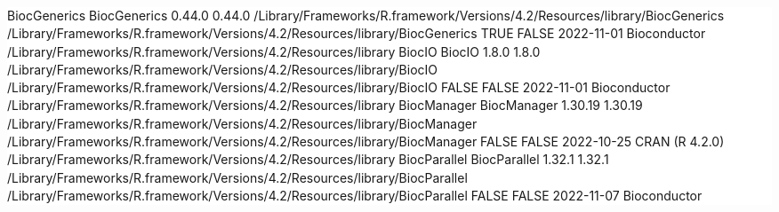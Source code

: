   <td style="text-align:left;"> BiocGenerics </td>
   <td style="text-align:center;"> BiocGenerics </td>
   <td style="text-align:center;"> 0.44.0 </td>
   <td style="text-align:center;"> 0.44.0 </td>
   <td style="text-align:center;"> /Library/Frameworks/R.framework/Versions/4.2/Resources/library/BiocGenerics </td>
   <td style="text-align:center;"> /Library/Frameworks/R.framework/Versions/4.2/Resources/library/BiocGenerics </td>
   <td style="text-align:center;"> TRUE </td>
   <td style="text-align:center;"> FALSE </td>
   <td style="text-align:center;"> 2022-11-01 </td>
   <td style="text-align:center;"> Bioconductor </td>
   <td style="text-align:center;">  </td>
   <td style="text-align:center;"> /Library/Frameworks/R.framework/Versions/4.2/Resources/library </td>
  </tr>
  <tr>
   <td style="text-align:left;"> BiocIO </td>
   <td style="text-align:center;"> BiocIO </td>
   <td style="text-align:center;"> 1.8.0 </td>
   <td style="text-align:center;"> 1.8.0 </td>
   <td style="text-align:center;"> /Library/Frameworks/R.framework/Versions/4.2/Resources/library/BiocIO </td>
   <td style="text-align:center;"> /Library/Frameworks/R.framework/Versions/4.2/Resources/library/BiocIO </td>
   <td style="text-align:center;"> FALSE </td>
   <td style="text-align:center;"> FALSE </td>
   <td style="text-align:center;"> 2022-11-01 </td>
   <td style="text-align:center;"> Bioconductor </td>
   <td style="text-align:center;">  </td>
   <td style="text-align:center;"> /Library/Frameworks/R.framework/Versions/4.2/Resources/library </td>
  </tr>
  <tr>
   <td style="text-align:left;"> BiocManager </td>
   <td style="text-align:center;"> BiocManager </td>
   <td style="text-align:center;"> 1.30.19 </td>
   <td style="text-align:center;"> 1.30.19 </td>
   <td style="text-align:center;"> /Library/Frameworks/R.framework/Versions/4.2/Resources/library/BiocManager </td>
   <td style="text-align:center;"> /Library/Frameworks/R.framework/Versions/4.2/Resources/library/BiocManager </td>
   <td style="text-align:center;"> FALSE </td>
   <td style="text-align:center;"> FALSE </td>
   <td style="text-align:center;"> 2022-10-25 </td>
   <td style="text-align:center;"> CRAN (R 4.2.0) </td>
   <td style="text-align:center;">  </td>
   <td style="text-align:center;"> /Library/Frameworks/R.framework/Versions/4.2/Resources/library </td>
  </tr>
  <tr>
   <td style="text-align:left;"> BiocParallel </td>
   <td style="text-align:center;"> BiocParallel </td>
   <td style="text-align:center;"> 1.32.1 </td>
   <td style="text-align:center;"> 1.32.1 </td>
   <td style="text-align:center;"> /Library/Frameworks/R.framework/Versions/4.2/Resources/library/BiocParallel </td>
   <td style="text-align:center;"> /Library/Frameworks/R.framework/Versions/4.2/Resources/library/BiocParallel </td>
   <td style="text-align:center;"> FALSE </td>
   <td style="text-align:center;"> FALSE </td>
   <td style="text-align:center;"> 2022-11-07 </td>
   <td style="text-align:center;"> Bioconductor </td>
   <td style="text-align:center;">  </td>